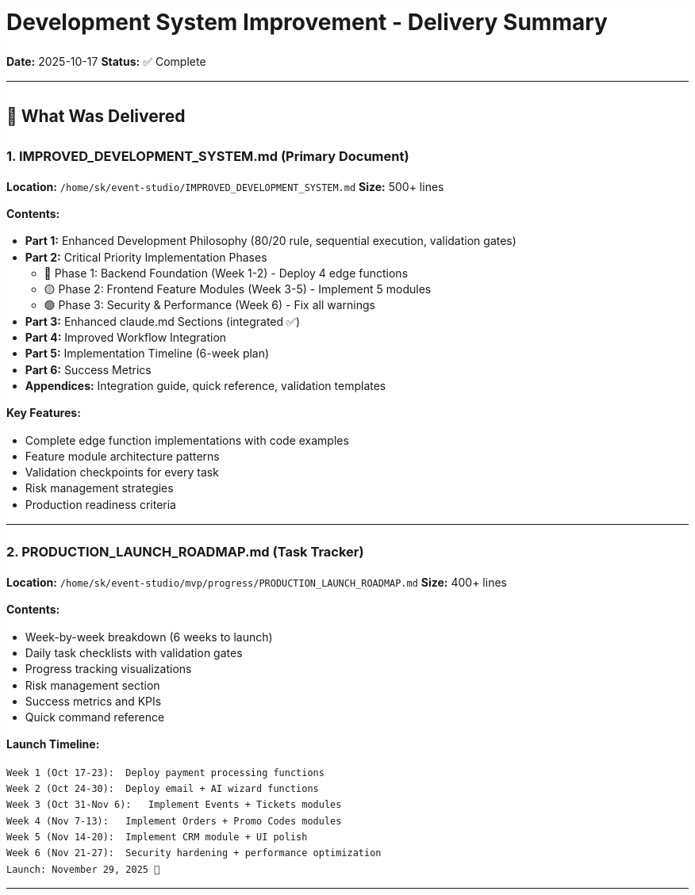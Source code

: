 # Development System Improvement - Delivery Summary
**Date:** 2025-10-17
**Status:** ✅ Complete

---

## 🎯 What Was Delivered

### 1. IMPROVED_DEVELOPMENT_SYSTEM.md (Primary Document)
**Location:** `/home/sk/event-studio/IMPROVED_DEVELOPMENT_SYSTEM.md`
**Size:** 500+ lines

**Contents:**
- **Part 1:** Enhanced Development Philosophy (80/20 rule, sequential execution, validation gates)
- **Part 2:** Critical Priority Implementation Phases
  - 🔴 Phase 1: Backend Foundation (Week 1-2) - Deploy 4 edge functions
  - 🟡 Phase 2: Frontend Feature Modules (Week 3-5) - Implement 5 modules
  - 🟢 Phase 3: Security & Performance (Week 6) - Fix all warnings
- **Part 3:** Enhanced claude.md Sections (integrated ✅)
- **Part 4:** Improved Workflow Integration
- **Part 5:** Implementation Timeline (6-week plan)
- **Part 6:** Success Metrics
- **Appendices:** Integration guide, quick reference, validation templates

**Key Features:**
- Complete edge function implementations with code examples
- Feature module architecture patterns
- Validation checkpoints for every task
- Risk management strategies
- Production readiness criteria

---

### 2. PRODUCTION_LAUNCH_ROADMAP.md (Task Tracker)
**Location:** `/home/sk/event-studio/mvp/progress/PRODUCTION_LAUNCH_ROADMAP.md`
**Size:** 400+ lines

**Contents:**
- Week-by-week breakdown (6 weeks to launch)
- Daily task checklists with validation gates
- Progress tracking visualizations
- Risk management section
- Success metrics and KPIs
- Quick command reference

**Launch Timeline:**
```
Week 1 (Oct 17-23):  Deploy payment processing functions
Week 2 (Oct 24-30):  Deploy email + AI wizard functions
Week 3 (Oct 31-Nov 6):   Implement Events + Tickets modules
Week 4 (Nov 7-13):   Implement Orders + Promo Codes modules
Week 5 (Nov 14-20):  Implement CRM module + UI polish
Week 6 (Nov 21-27):  Security hardening + performance optimization
Launch: November 29, 2025 🚀
```

---